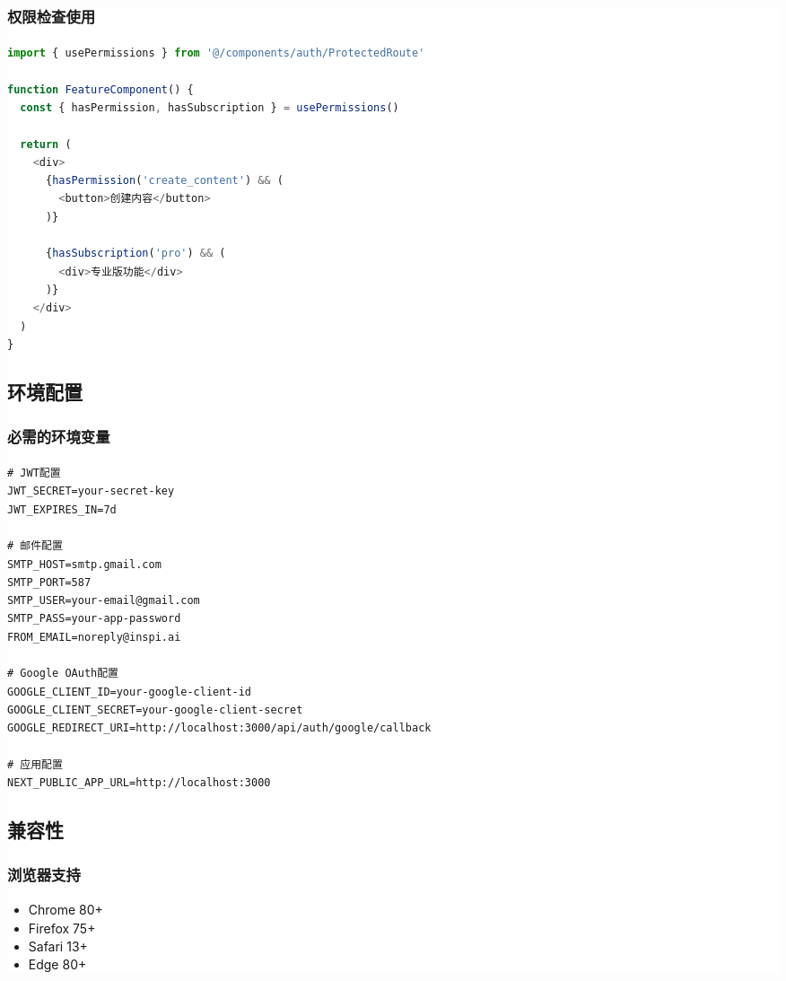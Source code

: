 ### 权限检查使用
```typescript
import { usePermissions } from '@/components/auth/ProtectedRoute'

function FeatureComponent() {
  const { hasPermission, hasSubscription } = usePermissions()

  return (
    <div>
      {hasPermission('create_content') && (
        <button>创建内容</button>
      )}
      
      {hasSubscription('pro') && (
        <div>专业版功能</div>
      )}
    </div>
  )
}
```

## 环境配置

### 必需的环境变量
```env
# JWT配置
JWT_SECRET=your-secret-key
JWT_EXPIRES_IN=7d

# 邮件配置
SMTP_HOST=smtp.gmail.com
SMTP_PORT=587
SMTP_USER=your-email@gmail.com
SMTP_PASS=your-app-password
FROM_EMAIL=noreply@inspi.ai

# Google OAuth配置
GOOGLE_CLIENT_ID=your-google-client-id
GOOGLE_CLIENT_SECRET=your-google-client-secret
GOOGLE_REDIRECT_URI=http://localhost:3000/api/auth/google/callback

# 应用配置
NEXT_PUBLIC_APP_URL=http://localhost:3000
```

## 兼容性

### 浏览器支持
- Chrome 80+
- Firefox 75+
- Safari 13+
- Edge 80+

